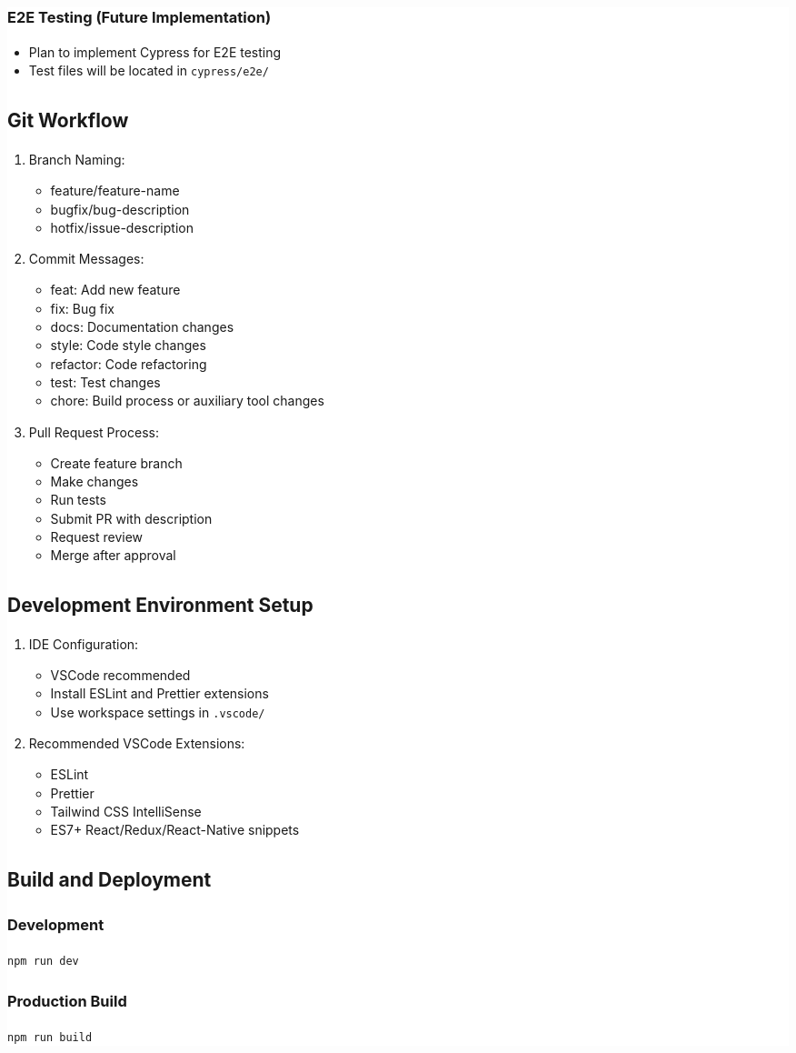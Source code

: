 ### E2E Testing (Future Implementation)
- Plan to implement Cypress for E2E testing
- Test files will be located in `cypress/e2e/`

## Git Workflow

1. Branch Naming:
   - feature/feature-name
   - bugfix/bug-description
   - hotfix/issue-description

2. Commit Messages:
   - feat: Add new feature
   - fix: Bug fix
   - docs: Documentation changes
   - style: Code style changes
   - refactor: Code refactoring
   - test: Test changes
   - chore: Build process or auxiliary tool changes

3. Pull Request Process:
   - Create feature branch
   - Make changes
   - Run tests
   - Submit PR with description
   - Request review
   - Merge after approval

## Development Environment Setup

1. IDE Configuration:
   - VSCode recommended
   - Install ESLint and Prettier extensions
   - Use workspace settings in `.vscode/`

2. Recommended VSCode Extensions:
   - ESLint
   - Prettier
   - Tailwind CSS IntelliSense
   - ES7+ React/Redux/React-Native snippets

## Build and Deployment

### Development
```bash
npm run dev
```

### Production Build
```bash
npm run build
```
